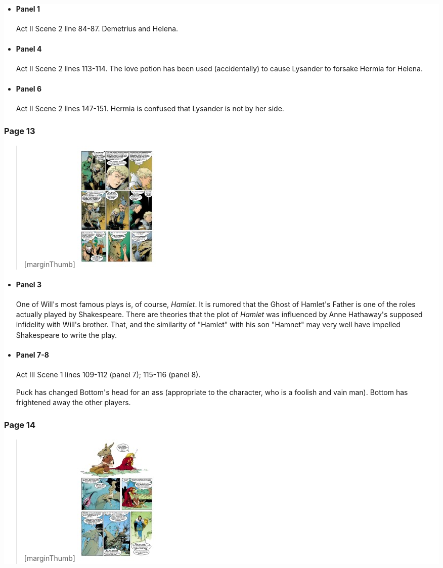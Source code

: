 - #### Panel 1

  Act II Scene 2 line 84-87. Demetrius and Helena.

- #### Panel 4

  Act II Scene 2 lines 113-114. The love potion has been used (accidentally) to cause Lysander to forsake Hermia for Helena.

- #### Panel 6

  Act II Scene 2 lines 147-151. Hermia is confused that Lysander is not by her side.

### Page 13

> [marginThumb] ![page 13](thumbnails/sandman.19/page13.jpg)

- #### Panel 3

  One of Will's most famous plays is, of course, _Hamlet_.
  It is rumored that the Ghost of Hamlet's Father is one of the roles actually played by Shakespeare. There are theories that the plot of _Hamlet_ was influenced by Anne Hathaway's supposed infidelity with Will's brother. That, and the similarity of "Hamlet" with his son "Hamnet" may very well have impelled Shakespeare to write the play.

- #### Panel 7-8

  Act III Scene 1 lines 109-112 (panel 7); 115-116 (panel 8).

  Puck has changed Bottom's head for an ass (appropriate to the character, who is a foolish and vain man). Bottom has frightened away the other players.

### Page 14

> [marginThumb] ![page 14](thumbnails/sandman.19/page14.jpg)
